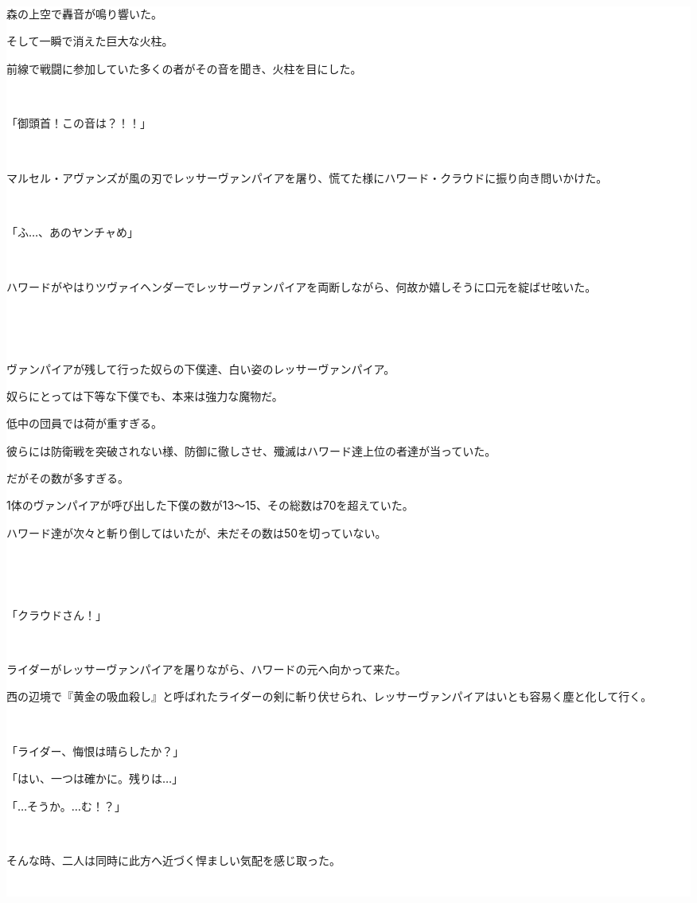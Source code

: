 森の上空で轟音が鳴り響いた。

そして一瞬で消えた巨大な火柱。

前線で戦闘に参加していた多くの者がその音を聞き、火柱を目にした。

&nbsp;

「御頭首！この音は？！！」

&nbsp;

マルセル・アヴァンズが風の刃でレッサーヴァンパイアを屠り、慌てた様にハワード・クラウドに振り向き問いかけた。

&nbsp;

「ふ…、あのヤンチャめ」

&nbsp;

ハワードがやはりツヴァイヘンダーでレッサーヴァンパイアを両断しながら、何故か嬉しそうに口元を綻ばせ呟いた。

&nbsp;

&nbsp;

ヴァンパイアが残して行った奴らの下僕達、白い姿のレッサーヴァンパイア。

奴らにとっては下等な下僕でも、本来は強力な魔物だ。

低中の団員では荷が重すぎる。

彼らには防衛戦を突破されない様、防御に徹しさせ、殲滅はハワード達上位の者達が当っていた。

だがその数が多すぎる。

1体のヴァンパイアが呼び出した下僕の数が13～15、その総数は70を超えていた。

ハワード達が次々と斬り倒してはいたが、未だその数は50を切っていない。

&nbsp;

&nbsp;

「クラウドさん！」

&nbsp;

ライダーがレッサーヴァンパイアを屠りながら、ハワードの元へ向かって来た。

西の辺境で『黄金の吸血殺し』と呼ばれたライダーの剣に斬り伏せられ、レッサーヴァンパイアはいとも容易く塵と化して行く。

&nbsp;

「ライダー、悔恨は晴らしたか？」

「はい、一つは確かに。残りは…」

「…そうか。…む！？」

&nbsp;

そんな時、二人は同時に此方へ近づく悍ましい気配を感じ取った。

&nbsp;
